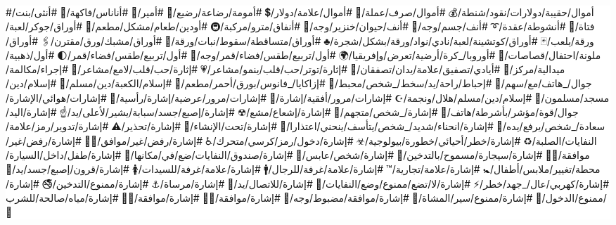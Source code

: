 #أموال/حقيبة/دولارات/نقود/شنطة/💰
#أموال/صرف/عملة/💱
#أموال/علامة/دولار/💲
#أمومة/رضاعة/رضيع/🤱
#أمير/🤴
#أناناس/فاكهة/🍍
#أنثى/بنت/فتاة/👧
#أنشوطة/عقدة/➰
#أنف/جسم/وجه/👃
#أنف/حيوان/خنزير/وجه/🐽
#أنفاق/مترو/مركبة/🚇
#أودين/طعام/مشكل/مطعم/🍢
#أوراق/جوكر/لعبة/ورقة/يلعب/🃏
#أوراق/كوتشينة/لعبة/نادي/نواد/ورقة/بشكل/شجرة/♣
#أوراق/متساقطة/سقوط/نبات/ورقة/🍂
#أوراق/مشبك/ورق/مقترن/🖇
#أوراق/ملونة/احتفال/قصاصات/🎏
#أوروبا/_كرة/أرضية/تعرض/وإفريقيا/🌍
#أول/تربيع/طقس/فضاء/قمر/وجه/🌛
#أول/تربيع/طقس/فضاء/قمر/🌓
#أول/ذهبية/ميدالية/مركز/🥇
#أيادي/تصفيق/علامة/يدان/تصفقان/👏
#إثارة/توتر/حب/قلب/ينمو/مشاعر/💗
#إثارة/حب/قلب/لامع/مشاعر/💖
#إجراء/مكالمة/جوال/_هاتف/مع/سهم/📲
#إحباط/راحة/يد/سخط/_شخص/محبط/🤦
#إزاكايا/_فانوس/بورق/أحمر/مطعم/🏮
#إسلام/الكعبة/دين/مسلم/🕋
#إسلام/دين/مسجد/مسلمون/🕌
#إسلام/دين/مسلم/هلال/ونجمة/☪
#إشارات/مرور/أفقية/إشارة/🚥
#إشارات/مرور/عرضية/إشارة/رأسية/🚦
#إشارات/هوائي/الإشارة/جوال/قوة/مؤشر/بأشرطة/هاتف/📶
#إشارة/_شخص/متجهم/🙎
#إشارة/إشعاع/مشع/☢
#إشارة/إصبع/جسد/سبابة/يشير/لأعلى/يد/☝
#إشارة/اليد/سعادة/_شخص/يرفع/يده/🙋
#إشارة/انحناء/شديد/_شخص/يتأسف/ينحني/اعتذارا/🙇
#إشارة/تحت/الإنشاء/🚧
#إشارة/تحذير/⚠
#إشارة/تدوير/رمز/علامة/النفايات/الصلبة/♻
#إشارة/خطر/أحيائي/خطورة/بيولوجية/☣
#إشارة/دخول/رمز/كرسي/متحرك/♿
#إشارة/رفض/غير/موافق/🙅‍♂
#إشارة/رفض/غير/موافقة/🙅‍♀
#إشارة/سيجارة/مسموح/بالتدخين/🚬
#إشارة/شخص/عابس/🙍
#إشارة/صندوق/النفايات/ضع/في/مكانها/🚮
#إشارة/طفل/داخل/السيارة/محطة/تغيير/ملابس/أطفال/🚼
#إشارة/علامة/تجارية/™
#إشارة/علامة/غرفة/للرجال/🚹
#إشارة/علامة/غرفة/للسيدات/🚺
#إشارة/قرون/إصبع/جسد/يد/🤘
#إشارة/كهربي/عال/_جهد/خطر/⚡
#إشارة/لا/تضع/ممنوع/وضع/النفايات/🚯
#إشارة/للاتصال/يد/🤙
#إشارة/مرساة/⚓
#إشارة/ممنوع/التدخين/🚭
#إشارة/ممنوع/الدخول/🚫
#إشارة/ممنوع/سير/المشاة/🚷
#إشارة/موافقة/مضبوط/وجه/🙆
#إشارة/موافقة/🙆‍♀
#إشارة/موافقة/🙆‍♂
#إشارة/مياه/صالحة/للشرب/🚰
